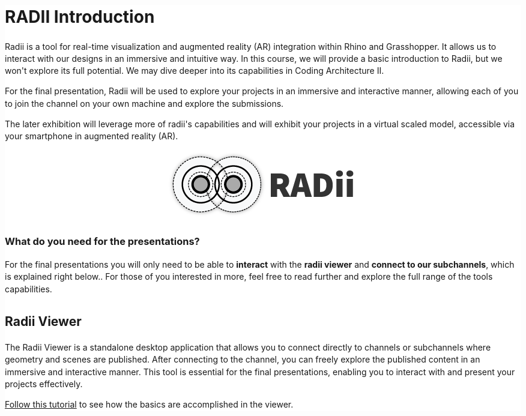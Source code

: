 # RADII Introduction

Radii is a tool for real-time visualization and augmented reality (AR) integration within Rhino and Grasshopper. It allows us to interact with our designs in an immersive and intuitive way. In this course, we will provide a basic introduction to Radii, but we won't explore its full potential. We may dive deeper into its capabilities in Coding Architecture II.

For the final presentation, Radii will be used to explore your projects in an immersive and interactive manner, allowing each of you to join the channel on your own machine and explore the submissions.

The later exhibition will leverage more of radii's capabilities and will exhibit your projects in a virtual scaled model, accessible via your smartphone in augmented reality (AR).

<p align="middle">
<img src="images/Radii_logo.png" alt="Radii" widht="250"/>
</p>

### What do you need for the presentations?

For the final presentations you will only need to be able to **interact** with the **radii viewer** and **connect to our subchannels**, which is explained right below.. For those of you interested in more, feel free to read further and explore the full range of the tools capabilities.

## Radii Viewer
The Radii Viewer is a standalone desktop application that allows you to connect directly to channels or subchannels where geometry and scenes are published. After connecting to the channel, you can freely explore the published content in an immersive and interactive manner. This tool is essential for the final presentations, enabling you to interact with and present your projects effectively.

[Follow this tutorial](https://www.youtube.com/watch?v=6Lra3IDARNo&ab_channel=Archtica) to see how the basics are accomplished in the viewer.

<p align="middle">